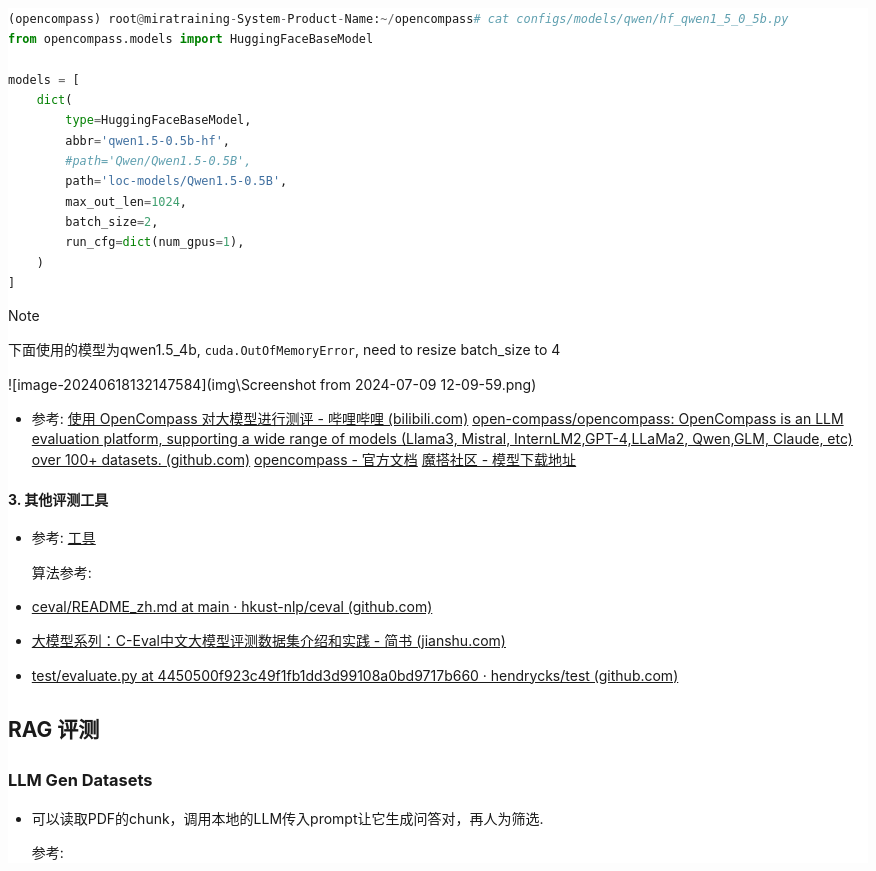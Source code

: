 ```python
(opencompass) root@miratraining-System-Product-Name:~/opencompass# cat configs/models/qwen/hf_qwen1_5_0_5b.py
from opencompass.models import HuggingFaceBaseModel

models = [
    dict(
        type=HuggingFaceBaseModel,
        abbr='qwen1.5-0.5b-hf',
        #path='Qwen/Qwen1.5-0.5B',
        path='loc-models/Qwen1.5-0.5B',
        max_out_len=1024,
        batch_size=2,
        run_cfg=dict(num_gpus=1),
    )
]
```
> [!NOTE]
>
> 下面使用的模型为qwen1.5_4b, `cuda.OutOfMemoryError`, need to resize batch_size to 4

![image-20240618132147584](img\Screenshot from 2024-07-09 12-09-59.png)

- 参考:
  [使用 OpenCompass 对大模型进行测评 - 哔哩哔哩 (bilibili.com)](https://www.bilibili.com/read/cv29545340/)
  [open-compass/opencompass: OpenCompass is an LLM evaluation platform, supporting a wide range of models (Llama3, Mistral, InternLM2,GPT-4,LLaMa2, Qwen,GLM, Claude, etc) over 100+ datasets. (github.com)](https://github.com/open-compass/OpenCompass/)
  [opencompass - 官方文档](https://opencompass.org.cn/doc)
  [魔搭社区 - 模型下载地址](https://www.modelscope.cn/models/qwen/Qwen1.5-0.5B/files)

#### 3. 其他评测工具

- 参考: [工具](https://github.com/onejune2018/Awesome-LLM-Eval?tab=readme-ov-file#Tools)

  

  算法参考:

- [ceval/README_zh.md at main · hkust-nlp/ceval (github.com)](https://github.com/hkust-nlp/ceval/blob/main/README_zh.md)

- [大模型系列：C-Eval中文大模型评测数据集介绍和实践 - 简书 (jianshu.com)](https://www.jianshu.com/p/826e70582fbe)

- [test/evaluate.py at 4450500f923c49f1fb1dd3d99108a0bd9717b660 · hendrycks/test (github.com)](https://github.com/hendrycks/test/blob/4450500f923c49f1fb1dd3d99108a0bd9717b660/evaluate.py#L88)

## RAG 评测

### LLM  Gen Datasets

- 可以读取PDF的chunk，调用本地的LLM传入prompt让它生成问答对，再人为筛选.

  参考: 
  
